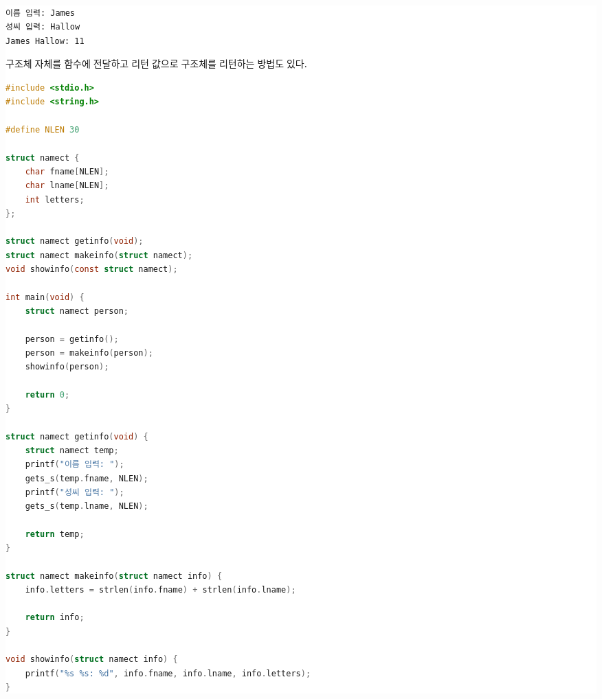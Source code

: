 ```
이름 입력: James
성씨 입력: Hallow
James Hallow: 11
```

구조체 자체를 함수에 전달하고 리턴 값으로 구조체를 리턴하는 방법도 있다.

```c
#include <stdio.h>
#include <string.h>

#define NLEN 30

struct namect {
    char fname[NLEN];
    char lname[NLEN];
    int letters;
};

struct namect getinfo(void);
struct namect makeinfo(struct namect);
void showinfo(const struct namect);

int main(void) {
    struct namect person;

    person = getinfo();
    person = makeinfo(person);
    showinfo(person);

    return 0;
}

struct namect getinfo(void) {
    struct namect temp;
    printf("이름 입력: ");
    gets_s(temp.fname, NLEN);
    printf("성씨 입력: ");
    gets_s(temp.lname, NLEN);

    return temp;
}

struct namect makeinfo(struct namect info) {
    info.letters = strlen(info.fname) + strlen(info.lname);

    return info;
}

void showinfo(struct namect info) {
    printf("%s %s: %d", info.fname, info.lname, info.letters);
}
```
